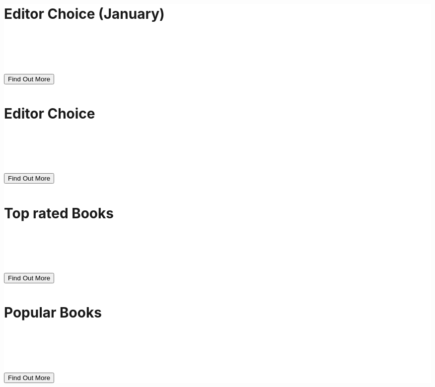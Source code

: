 
  <h1>Editor Choice (January)</h1>
  <div class="editor-choice-january">
    <div class="first"><a href=""><img class="book" src="33-300x300.png" alt="" title=""></a></div>
    <div class="second"><a href=""><img class="book" src="a-flower-that-bursts-at-the-heart-300x300.png" alt="" title=""></a></div>
    <div class="third"><a href=""><img class="book" src="Ex-pect-4-300x300.png" alt="" title=""></a></div>
    <div class="fourth"><a href=""><img class="book" src="Happy-1-300x300.webp" alt="" title=""></a></div>
  </div>
  <a class="find-out-more-button-link" href="photoi.html"><button class="find-out-more-button">Find Out More</button></a>


  <h1>Editor Choice</h1>
  <div class="editor-choice">
    <div class="first"><a href=""><img class="book" src="dotkha-300x300.png" alt="" title=""></a></div>
    <div class="second"><a href=""><img class="book" src="my-tomorrow-300x300.png" alt="" title=""></a></div>
    <div class="third"><a href=""><img class="book" src="ngar.png" alt="" title=""></a></div>
    <div class="fourth"><a href=""><img class="book" src="atomic-1-300x300.png" alt="" title=""></a></div>
  </div>
  <a class="find-out-more-button-link" href="photoi.html"><button class="find-out-more-button">Find Out More</button></a>


  <h1>Top rated Books</h1>
  <div class="top-rated">
    <div class="first"><a href=""><img class="book" src="Movie-300x300.png" alt="" title=""></a></div>
    <div class="second"><a href=""><img class="book" src="Yangon-River-4-300x300.png" alt="" title=""></a></div>
    <div class="third"><a href=""><img class="book" src="Yellow-300x300.png" alt="" title=""></a></div>
    <div class="fourth"><a href=""><img class="book" src="America-300x300.png" alt="" title=""></a></div>
  </div>
  <a class="find-out-more-button-link" href="photoi.html"><button class="find-out-more-button">Find Out More</button></a>


  <h1>Popular Books</h1>
  <div class="popular">
    <div class="first"><a href=""><img class="book" src="yashi-300x300.png" alt="" title=""></a></div>
    <div class="second"><a href=""><img class="book" src="ah-son-300x300.png" alt="" title=""></a></div>
    <div class="third"><a href=""><img class="book" src="instint-300x300.png" alt="" title=""></a></div>
    <div class="fourth"><a href=""><img class="book" src="pannchi-yay-300x300.png" alt="" title=""></a></div>
  </div>
  <a class="find-out-more-button-link" href="photoi.html"><button class="find-out-more-button">Find Out More</button></a>

